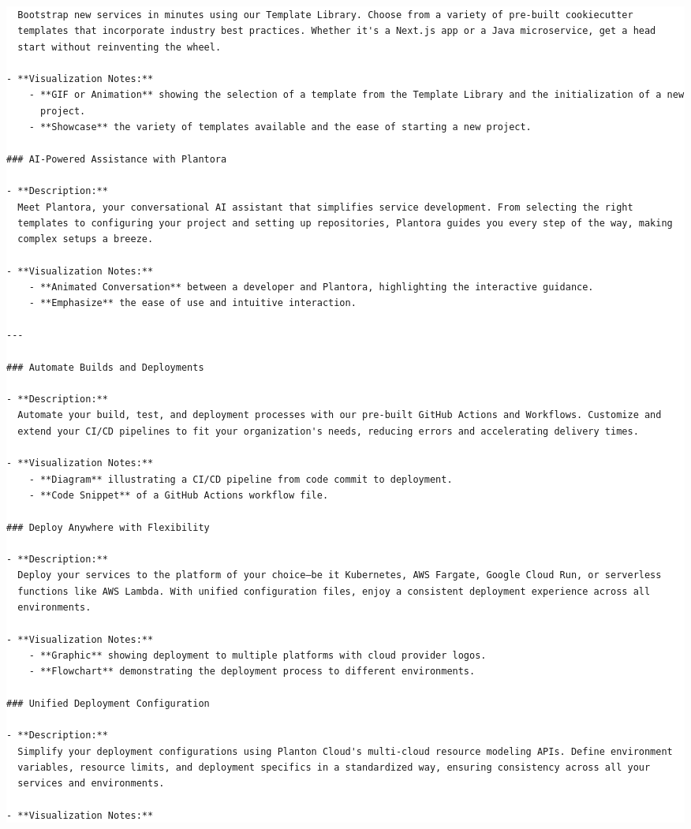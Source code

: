 ```
  Bootstrap new services in minutes using our Template Library. Choose from a variety of pre-built cookiecutter
  templates that incorporate industry best practices. Whether it's a Next.js app or a Java microservice, get a head
  start without reinventing the wheel.

- **Visualization Notes:**
    - **GIF or Animation** showing the selection of a template from the Template Library and the initialization of a new
      project.
    - **Showcase** the variety of templates available and the ease of starting a new project.

### AI-Powered Assistance with Plantora

- **Description:**
  Meet Plantora, your conversational AI assistant that simplifies service development. From selecting the right
  templates to configuring your project and setting up repositories, Plantora guides you every step of the way, making
  complex setups a breeze.

- **Visualization Notes:**
    - **Animated Conversation** between a developer and Plantora, highlighting the interactive guidance.
    - **Emphasize** the ease of use and intuitive interaction.

---

### Automate Builds and Deployments

- **Description:**
  Automate your build, test, and deployment processes with our pre-built GitHub Actions and Workflows. Customize and
  extend your CI/CD pipelines to fit your organization's needs, reducing errors and accelerating delivery times.

- **Visualization Notes:**
    - **Diagram** illustrating a CI/CD pipeline from code commit to deployment.
    - **Code Snippet** of a GitHub Actions workflow file.

### Deploy Anywhere with Flexibility

- **Description:**
  Deploy your services to the platform of your choice—be it Kubernetes, AWS Fargate, Google Cloud Run, or serverless
  functions like AWS Lambda. With unified configuration files, enjoy a consistent deployment experience across all
  environments.

- **Visualization Notes:**
    - **Graphic** showing deployment to multiple platforms with cloud provider logos.
    - **Flowchart** demonstrating the deployment process to different environments.

### Unified Deployment Configuration

- **Description:**
  Simplify your deployment configurations using Planton Cloud's multi-cloud resource modeling APIs. Define environment
  variables, resource limits, and deployment specifics in a standardized way, ensuring consistency across all your
  services and environments.

- **Visualization Notes:**
```